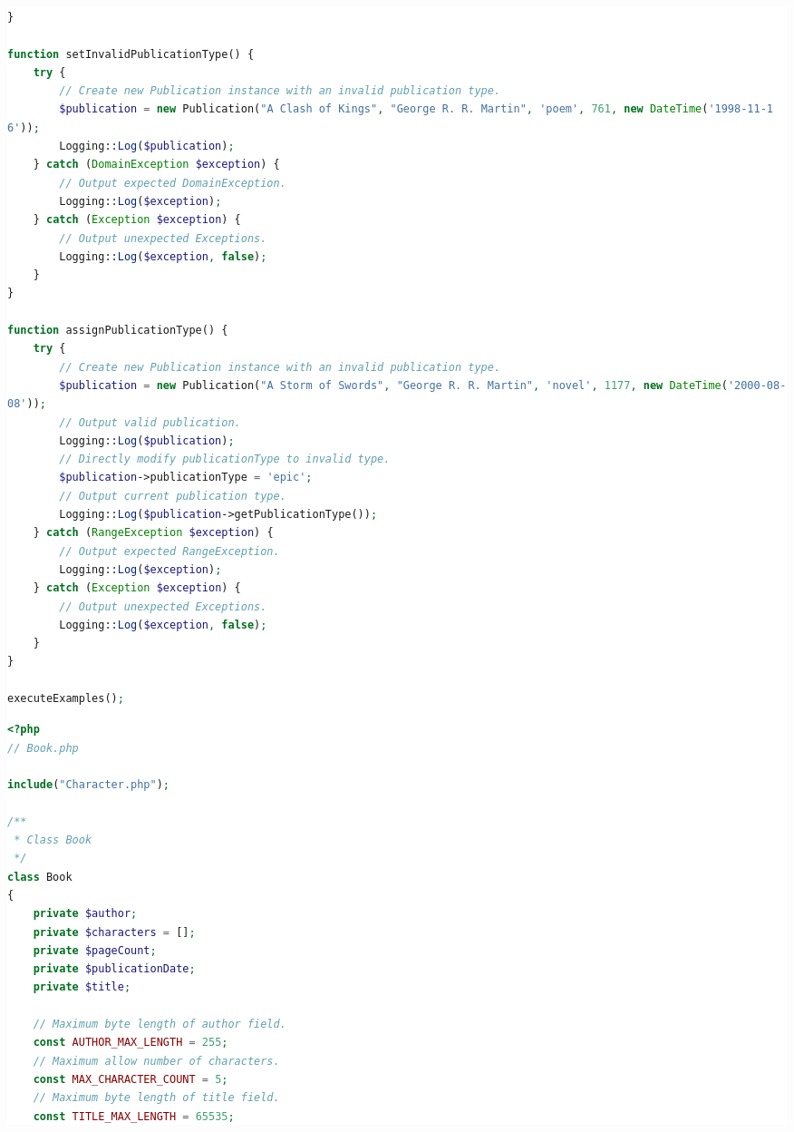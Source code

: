 ```php
}

function setInvalidPublicationType() {
    try {
        // Create new Publication instance with an invalid publication type.
        $publication = new Publication("A Clash of Kings", "George R. R. Martin", 'poem', 761, new DateTime('1998-11-16'));
        Logging::Log($publication);
    } catch (DomainException $exception) {
        // Output expected DomainException.
        Logging::Log($exception);
    } catch (Exception $exception) {
        // Output unexpected Exceptions.
        Logging::Log($exception, false);
    }
}

function assignPublicationType() {
    try {
        // Create new Publication instance with an invalid publication type.
        $publication = new Publication("A Storm of Swords", "George R. R. Martin", 'novel', 1177, new DateTime('2000-08-08'));
        // Output valid publication.
        Logging::Log($publication);
        // Directly modify publicationType to invalid type.
        $publication->publicationType = 'epic';
        // Output current publication type.
        Logging::Log($publication->getPublicationType());
    } catch (RangeException $exception) {
        // Output expected RangeException.
        Logging::Log($exception);
    } catch (Exception $exception) {
        // Output unexpected Exceptions.
        Logging::Log($exception, false);
    }
}

executeExamples();
```

```php
<?php
// Book.php

include("Character.php");

/**
 * Class Book
 */
class Book
{
    private $author;
    private $characters = [];
    private $pageCount;
    private $publicationDate;
    private $title;

    // Maximum byte length of author field.
    const AUTHOR_MAX_LENGTH = 255;
    // Maximum allow number of characters.
    const MAX_CHARACTER_COUNT = 5;
    // Maximum byte length of title field.
    const TITLE_MAX_LENGTH = 65535;

```